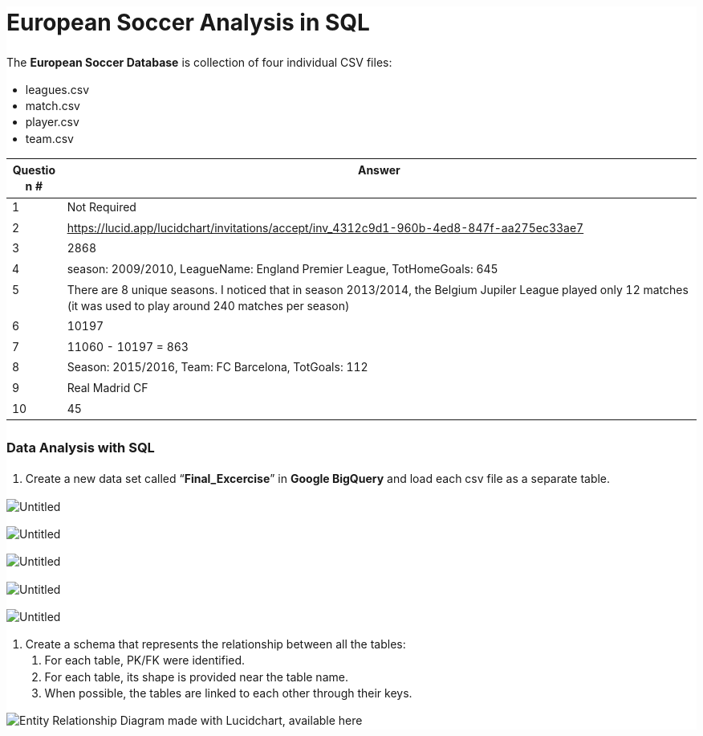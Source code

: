 # European Soccer Analysis in SQL

The **European Soccer Database** is collection of four individual CSV files:

- leagues.csv
- match.csv
- player.csv
- team.csv

| Question # | Answer |
| --- | --- |
| 1 | Not Required |
| 2 | https://lucid.app/lucidchart/invitations/accept/inv_4312c9d1-960b-4ed8-847f-aa275ec33ae7 |
| 3 | 2868 |
| 4 | season: 2009/2010, LeagueName: England Premier League, TotHomeGoals: 645 |
| 5 | There are 8 unique seasons. I noticed that in season 2013/2014, the Belgium Jupiler League played only 12 matches (it was used to play around 240 matches per season) |
| 6 | 10197 |
| 7 | 11060 - 10197 = 863 |
| 8 | Season: 2015/2016, Team: FC Barcelona, TotGoals: 112 |
| 9 | Real Madrid CF |
| 10 | 45 |

### Data Analysis with SQL

1. Create a new data set called “**Final_Excercise**” in **Google BigQuery** and load each csv file as a separate table.

![Untitled](European%20Soccer%20Analysis%20in%20SQL%20a48f44195c794eb9ab70c0cc524412f4/Untitled.png)

![Untitled](European%20Soccer%20Analysis%20in%20SQL%20a48f44195c794eb9ab70c0cc524412f4/Untitled%201.png)

![Untitled](European%20Soccer%20Analysis%20in%20SQL%20a48f44195c794eb9ab70c0cc524412f4/Untitled%202.png)

![Untitled](European%20Soccer%20Analysis%20in%20SQL%20a48f44195c794eb9ab70c0cc524412f4/Untitled%203.png)

![Untitled](European%20Soccer%20Analysis%20in%20SQL%20a48f44195c794eb9ab70c0cc524412f4/Untitled%204.png)

1. Create a schema that represents the relationship between all the tables:
    1. For each table, PK/FK were identified.
    2. For each table, its shape is provided near the table name.
    3. When possible, the tables are linked to each other through their keys.

![Entity Relationship Diagram made with Lucidchart, available [**here**](https://lucid.app/lucidchart/b7e16210-0654-4128-88e0-85e4b0c72f5b/edit?shared=true&page=0_0&invitationId=inv_4312c9d1-960b-4ed8-847f-aa275ec33ae7#)](European%20Soccer%20Analysis%20in%20SQL%20a48f44195c794eb9ab70c0cc524412f4/Untitled%205.png)

